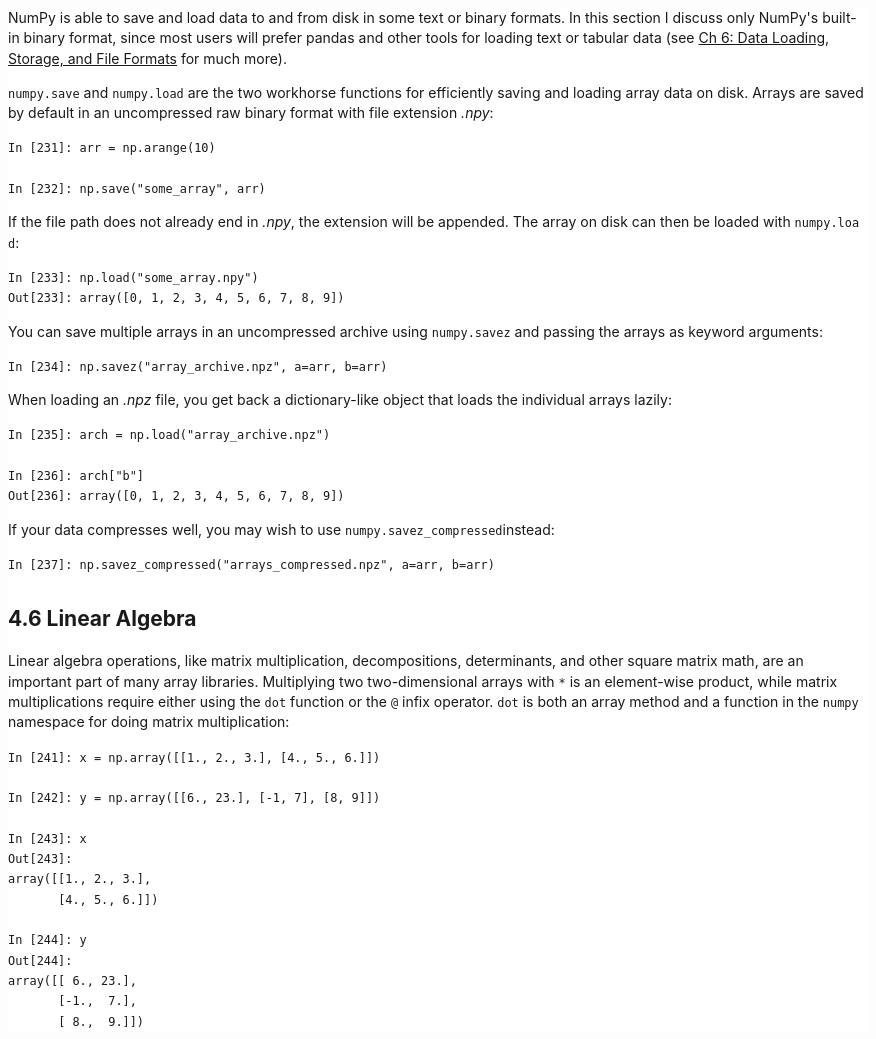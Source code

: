 NumPy is able to save and load data to and from disk in some text or binary formats. In this section I discuss only NumPy's built-in binary format, since most users will prefer pandas and other tools for loading text or tabular data (see [Ch 6: Data Loading, Storage, and File Formats](https://wesmckinney.com/book/accessing-data) for much more).

`numpy.save` and `numpy.load` are the two workhorse functions for efficiently saving and loading array data on disk. Arrays are saved by default in an uncompressed raw binary format with file extension _.npy_:

```
In [231]: arr = np.arange(10)

In [232]: np.save("some_array", arr)
```

If the file path does not already end in _.npy_, the extension will be appended. The array on disk can then be loaded with `numpy.load`:

```
In [233]: np.load("some_array.npy")
Out[233]: array([0, 1, 2, 3, 4, 5, 6, 7, 8, 9])
```

You can save multiple arrays in an uncompressed archive using `numpy.savez` and passing the arrays as keyword arguments:

```
In [234]: np.savez("array_archive.npz", a=arr, b=arr)
```

When loading an _.npz_ file, you get back a dictionary-like object that loads the individual arrays lazily:

```
In [235]: arch = np.load("array_archive.npz")

In [236]: arch["b"]
Out[236]: array([0, 1, 2, 3, 4, 5, 6, 7, 8, 9])
```

If your data compresses well, you may wish to use `numpy.savez_compressed`instead:

```
In [237]: np.savez_compressed("arrays_compressed.npz", a=arr, b=arr)
```

## 4.6 Linear Algebra[](https://wesmckinney.com/book/numpy-basics#numpy_linalg)

Linear algebra operations, like matrix multiplication, decompositions, determinants, and other square matrix math, are an important part of many array libraries. Multiplying two two-dimensional arrays with `*` is an element-wise product, while matrix multiplications require either using the `dot` function or the `@` infix operator. `dot` is both an array method and a function in the `numpy`namespace for doing matrix multiplication:

```
In [241]: x = np.array([[1., 2., 3.], [4., 5., 6.]])

In [242]: y = np.array([[6., 23.], [-1, 7], [8, 9]])

In [243]: x
Out[243]: 
array([[1., 2., 3.],
       [4., 5., 6.]])

In [244]: y
Out[244]: 
array([[ 6., 23.],
       [-1.,  7.],
       [ 8.,  9.]])
```